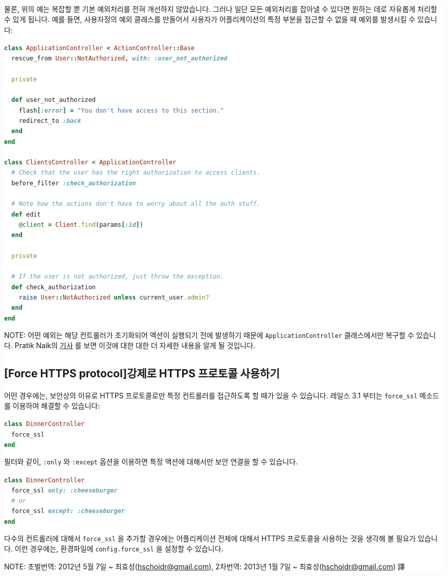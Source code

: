 물론, 위의 예는 복잡할 뿐 기본 예외처리를 전혀 개선하지 않았습니다. 그러나 일단 모든 예외처리를 잡아낼 수 있다면 원하는 데로 자유롭게 처리할 수 있게 됩니다. 예를 들면, 사용자정의 예외 클래스를 만들어서 사용자가 어플리케이션의 특정 부분을 접근할 수 없을 때 예외를 발생시킬 수 있습니다:

```ruby
class ApplicationController < ActionController::Base
  rescue_from User::NotAuthorized, with: :user_not_authorized

  private

  def user_not_authorized
    flash[:error] = "You don't have access to this section."
    redirect_to :back
  end
end

class ClientsController < ApplicationController
  # Check that the user has the right authorization to access clients.
  before_filter :check_authorization

  # Note how the actions don't have to worry about all the auth stuff.
  def edit
    @client = Client.find(params[:id])
  end

  private

  # If the user is not authorized, just throw the exception.
  def check_authorization
    raise User::NotAuthorized unless current_user.admin?
  end
end
```

NOTE: 어떤 예외는 해당 컨트롤러가 초기화되어 액션이 실행되기 전에 발생하기 때문에 `ApplicationController` 클래스에서만 복구할 수 있습니다. Pratik Naik의 [기사](http://m.onkey.org/2008/7/20/rescue-from-dispatching) 를 보면 이것에 대한 대한 더 자세한 내용을 알게 될 것입니다.

[Force HTTPS protocol]강제로 HTTPS 프로토콜 사용하기
--------------------

어떤 경우에는, 보안상의 이유로 HTTPS 프로토콜로만 특정 컨트롤러를 접근하도록 할 때가 있을 수 있습니다. 레일스 3.1 부터는 `force_ssl` 메소드를 이용하여 해결할 수 있습니다:

```ruby
class DinnerController
  force_ssl
end
```

필터와 같이, `:only` 와 `:except` 옵션을 이용하면 특정 액션에 대해서만 보안 연결을 할 수 있습니다.

```ruby
class DinnerController
  force_ssl only: :cheeseburger
  # or
  force_ssl except: :cheeseburger
end
```

다수의 컨트롤러에 대해서 `force_ssl` 을 추가할 경우에는 어플리케이션 전체에 대해서 HTTPS 프로토콜을 사용하는 것을 생각해 볼 필요가 있습니다. 이런 경우에는, 환경파일에 `config.force_ssl` 을 설정할 수 있습니다.

NOTE: 초벌번역: 2012년 5월 7일 ~ 최효성(hschoidr@gmail.com), 2차번역: 2013년 1월 7일 ~ 최효성(hschoidr@gmail.com) 譯
